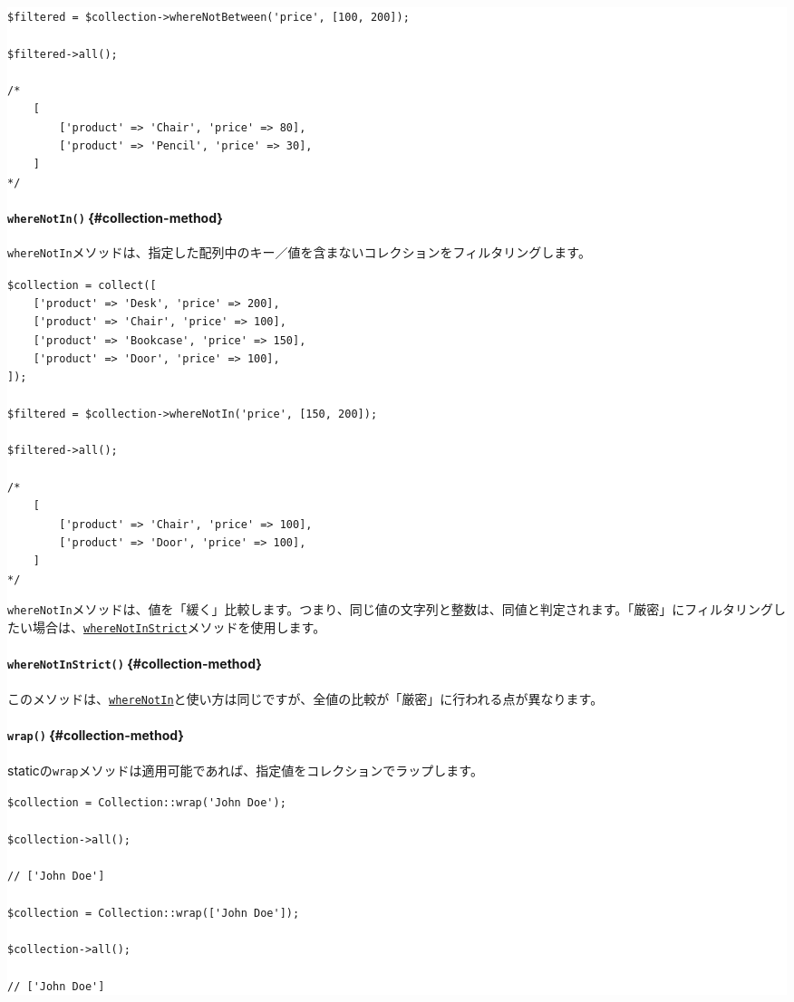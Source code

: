    $filtered = $collection->whereNotBetween('price', [100, 200]);

    $filtered->all();

    /*
        [
            ['product' => 'Chair', 'price' => 80],
            ['product' => 'Pencil', 'price' => 30],
        ]
    */

<a name="method-wherenotin"></a>
#### `whereNotIn()` {#collection-method}

`whereNotIn`メソッドは、指定した配列中のキー／値を含まないコレクションをフィルタリングします。

    $collection = collect([
        ['product' => 'Desk', 'price' => 200],
        ['product' => 'Chair', 'price' => 100],
        ['product' => 'Bookcase', 'price' => 150],
        ['product' => 'Door', 'price' => 100],
    ]);

    $filtered = $collection->whereNotIn('price', [150, 200]);

    $filtered->all();

    /*
        [
            ['product' => 'Chair', 'price' => 100],
            ['product' => 'Door', 'price' => 100],
        ]
    */

`whereNotIn`メソッドは、値を「緩く」比較します。つまり、同じ値の文字列と整数は、同値と判定されます。「厳密」にフィルタリングしたい場合は、[`whereNotInStrict`](#method-wherenotinstrict)メソッドを使用します。

<a name="method-wherenotinstrict"></a>
#### `whereNotInStrict()` {#collection-method}

このメソッドは、[`whereNotIn`](#method-wherenotin)と使い方は同じですが、全値の比較が「厳密」に行われる点が異なります。

<a name="method-wrap"></a>
#### `wrap()` {#collection-method}

staticの`wrap`メソッドは適用可能であれば、指定値をコレクションでラップします。

    $collection = Collection::wrap('John Doe');

    $collection->all();

    // ['John Doe']

    $collection = Collection::wrap(['John Doe']);

    $collection->all();

    // ['John Doe']

